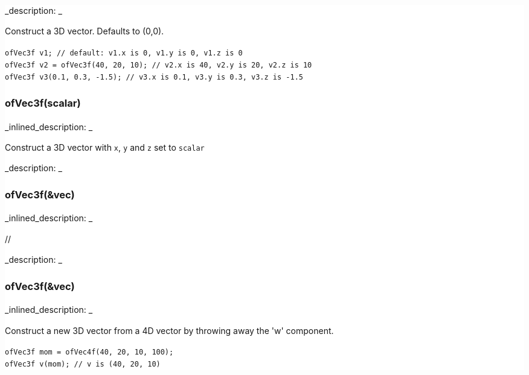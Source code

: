 

_description: _

Construct a 3D vector. Defaults to (0,0).

~~~~{.cpp}
ofVec3f v1; // default: v1.x is 0, v1.y is 0, v1.z is 0
ofVec3f v2 = ofVec3f(40, 20, 10); // v2.x is 40, v2.y is 20, v2.z is 10
ofVec3f v3(0.1, 0.3, -1.5); // v3.x is 0.1, v3.y is 0.3, v3.z is -1.5
~~~~







### ofVec3f(scalar)



_inlined_description: _

Construct a 3D vector with `x`, `y` and `z` set to `scalar`





_description: _









### ofVec3f(&vec)



_inlined_description: _

//





_description: _









### ofVec3f(&vec)



_inlined_description: _

Construct a new 3D vector from a 4D vector by
throwing away the 'w' component.

~~~~{.cpp}
ofVec3f mom = ofVec4f(40, 20, 10, 100);
ofVec3f v(mom); // v is (40, 20, 10)
~~~~
